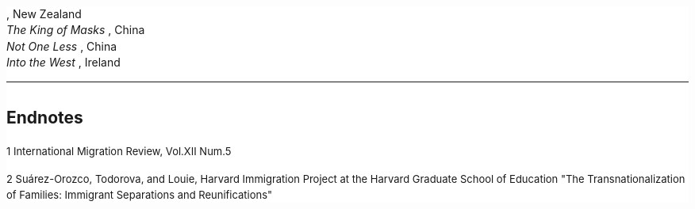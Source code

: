 </i>
, New Zealand
<dt>
<i>
The King of Masks
</i>
, China
<dt>
<i>
Not One Less
</i>
, China
<dt>
<i>
Into the West
</i>
, Ireland
</dt>
</dt>
</dt>
</dt>
</dt>
</dt>
</dt>
</dt>
</dt>
</dl>
</blockquote>
<b>
</b>
<hr/>
<h2>
Endnotes
</h2>
<p>
<font size="-1">
1 International Migration Review, Vol.XII Num.5
<p>
2 Suárez-Orozco, Todorova, and Louie, Harvard Immigration Project at the Harvard Graduate School of Education "The Transnationalization of Families: Immigrant Separations and Reunifications"
</p>
</font>
</p>
</body>